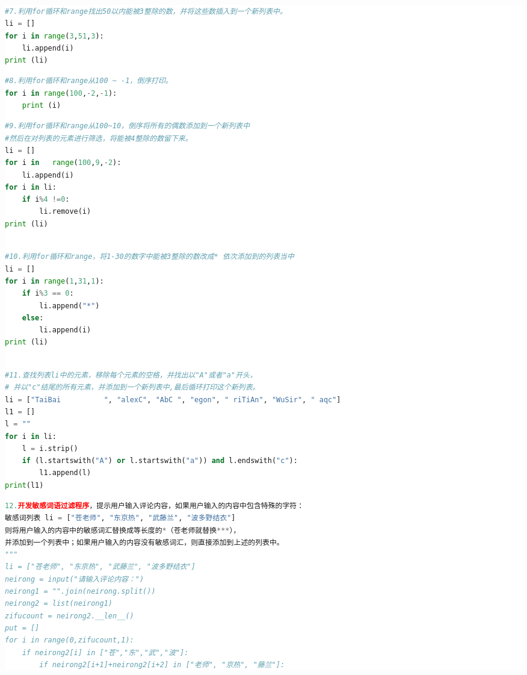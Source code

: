 ```python
#7.利用for循环和range找出50以内能被3整除的数，并将这些数插入到一个新列表中。
li = []
for i in range(3,51,3):
	li.append(i)
print (li)
```

```python
#8.利用for循环和range从100 ~ -1，倒序打印。
for i in range(100,-2,-1):
	print (i)
```

```python
#9.利用for循环和range从100~10，倒序将所有的偶数添加到一个新列表中
#然后在对列表的元素进行筛选，将能被4整除的数留下来。
li = []
for i in   range(100,9,-2):
	li.append(i)
for i in li:
	if i%4 !=0:
		li.remove(i)
print (li)
```

```python

#10.利用for循环和range，将1-30的数字中能被3整除的数改成* 依次添加到的列表当中
li = []
for i in range(1,31,1):
	if i%3 == 0:
		li.append("*")
	else:
		li.append(i)
print (li)

```

```python

#11.查找列表li中的元素，移除每个元素的空格，并找出以"A"或者"a"开头，
# 并以"c"结尾的所有元素，并添加到一个新列表中,最后循环打印这个新列表。
li = ["TaiBai          ", "alexC", "AbC ", "egon", " riTiAn", "WuSir", " aqc"]
l1 = []
l = ""
for i in li:
	l = i.strip()
	if (l.startswith("A") or l.startswith("a")) and l.endswith("c"):
		l1.append(l)
print(l1)
```

```python
12.开发敏感词语过滤程序，提示用户输入评论内容，如果用户输入的内容中包含特殊的字符：
敏感词列表 li = ["苍老师", "东京热", "武藤兰", "波多野结衣"]
则将用户输入的内容中的敏感词汇替换成等长度的*（苍老师就替换***），
并添加到一个列表中；如果用户输入的内容没有敏感词汇，则直接添加到上述的列表中。
"""
li = ["苍老师", "东京热", "武藤兰", "波多野结衣"]
neirong = input("请输入评论内容：")
neirong1 = "".join(neirong.split())
neirong2 = list(neirong1)
zifucount = neirong2.__len__()
put = []
for i in range(0,zifucount,1):
	if neirong2[i] in ["苍","东","武","波"]:
		if neirong2[i+1]+neirong2[i+2] in ["老师", "京热", "藤兰"]:
```